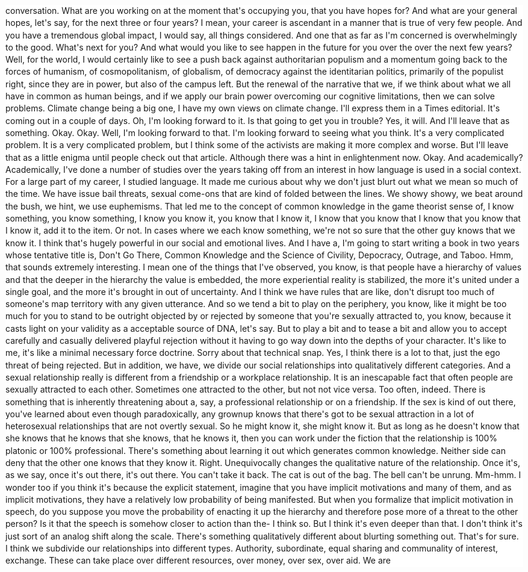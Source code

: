 conversation. What are you working on at the moment that's occupying you, that you have hopes for? And what are your general hopes, let's say, for the next three or four years? I mean, your career is ascendant in a manner that is true of very few people. And you have a tremendous global impact, I would say, all things considered. And one that as far as I'm concerned is overwhelmingly to the good. What's next for you? And what would you like to see happen in the future for you over the over the next few years? Well, for the world, I would certainly like to see a push back against authoritarian populism and a momentum going back to the forces of humanism, of cosmopolitanism, of globalism, of democracy against the identitarian politics, primarily of the populist right, since they are in power, but also of the campus left. But the renewal of the narrative that we, if we think about what we all have in common as human beings, and if we apply our brain power overcoming our cognitive limitations, then we can solve problems. Climate change being a big one, I have my own views on climate change. I'll express them in a Times editorial. It's coming out in a couple of days. Oh, I'm looking forward to it. Is that going to get you in trouble? Yes, it will. And I'll leave that as something. Okay. Okay. Well, I'm looking forward to that. I'm looking forward to seeing what you think. It's a very complicated problem. It is a very complicated problem, but I think some of the activists are making it more complex and worse. But I'll leave that as a little enigma until people check out that article. Although there was a hint in enlightenment now. Okay. And academically? Academically, I've done a number of studies over the years taking off from an interest in how language is used in a social context. For a large part of my career, I studied language. It made me curious about why we don't just blurt out what we mean so much of the time. We have issue bail threats, sexual come-ons that are kind of folded between the lines. We showy showy, we beat around the bush, we hint, we use euphemisms. That led me to the concept of common knowledge in the game theorist sense of, I know something, you know something, I know you know it, you know that I know it, I know that you know that I know that you know that I know it, add it to the item. Or not. In cases where we each know something, we're not so sure that the other guy knows that we know it. I think that's hugely powerful in our social and emotional lives. And I have a, I'm going to start writing a book in two years whose tentative title is, Don't Go There, Common Knowledge and the Science of Civility, Depocracy, Outrage, and Taboo. Hmm, that sounds extremely interesting. I mean one of the things that I've observed, you know, is that people have a hierarchy of values and that the deeper in the hierarchy the value is embedded, the more experiential reality is stabilized, the more it's united under a single goal, and the more it's brought in out of uncertainty. And I think we have rules that are like, don't disrupt too much of someone's map territory with any given utterance. And so we tend a bit to play on the periphery, you know, like it might be too much for you to stand to be outright objected by or rejected by someone that you're sexually attracted to, you know, because it casts light on your validity as a acceptable source of DNA, let's say. But to play a bit and to tease a bit and allow you to accept carefully and casually delivered playful rejection without it having to go way down into the depths of your character. It's like to me, it's like a minimal necessary force doctrine. Sorry about that technical snap. Yes, I think there is a lot to that, just the ego threat of being rejected. But in addition, we have, we divide our social relationships into qualitatively different categories. And a sexual relationship really is different from a friendship or a workplace relationship. It is an inescapable fact that often people are sexually attracted to each other. Sometimes one attracted to the other, but not not vice versa. Too often, indeed. There is something that is inherently threatening about a, say, a professional relationship or on a friendship. If the sex is kind of out there, you've learned about even though paradoxically, any grownup knows that there's got to be sexual attraction in a lot of heterosexual relationships that are not overtly sexual. So he might know it, she might know it. But as long as he doesn't know that she knows that he knows that she knows, that he knows it, then you can work under the fiction that the relationship is 100% platonic or 100% professional. There's something about learning it out which generates common knowledge. Neither side can deny that the other one knows that they know it. Right. Unequivocally changes the qualitative nature of the relationship. Once it's, as we say, once it's out there, it's out there. You can't take it back. The cat is out of the bag. The bell can't be unrung. Mm-hmm. I wonder too if you think it's because the explicit statement, imagine that you have implicit motivations and many of them, and as implicit motivations, they have a relatively low probability of being manifested. But when you formalize that implicit motivation in speech, do you suppose you move the probability of enacting it up the hierarchy and therefore pose more of a threat to the other person? Is it that the speech is somehow closer to action than the- I think so. But I think it's even deeper than that. I don't think it's just sort of an analog shift along the scale. There's something qualitatively different about blurting something out. That's for sure. I think we subdivide our relationships into different types. Authority, subordinate, equal sharing and communality of interest, exchange. These can take place over different resources, over money, over sex, over aid. We are